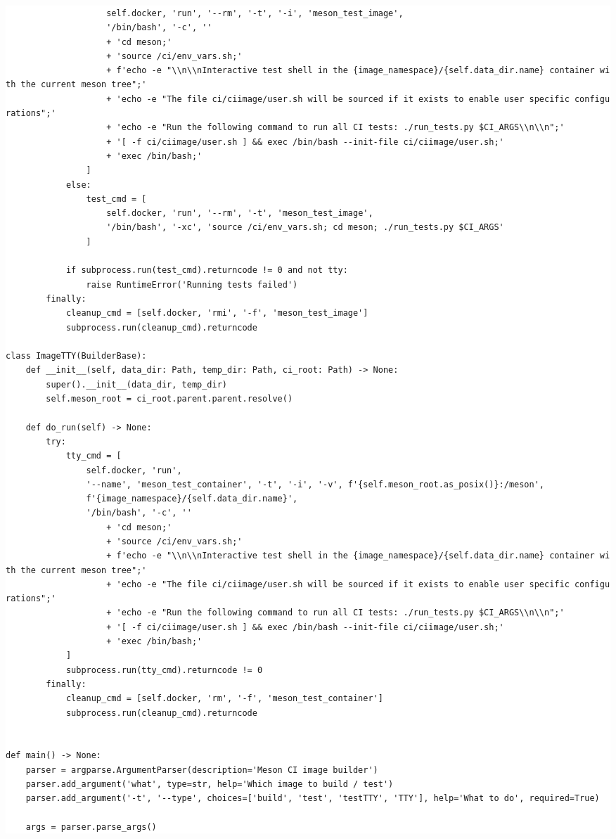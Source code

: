 ```
                    self.docker, 'run', '--rm', '-t', '-i', 'meson_test_image',
                    '/bin/bash', '-c', ''
                    + 'cd meson;'
                    + 'source /ci/env_vars.sh;'
                    + f'echo -e "\\n\\nInteractive test shell in the {image_namespace}/{self.data_dir.name} container with the current meson tree";'
                    + 'echo -e "The file ci/ciimage/user.sh will be sourced if it exists to enable user specific configurations";'
                    + 'echo -e "Run the following command to run all CI tests: ./run_tests.py $CI_ARGS\\n\\n";'
                    + '[ -f ci/ciimage/user.sh ] && exec /bin/bash --init-file ci/ciimage/user.sh;'
                    + 'exec /bin/bash;'
                ]
            else:
                test_cmd = [
                    self.docker, 'run', '--rm', '-t', 'meson_test_image',
                    '/bin/bash', '-xc', 'source /ci/env_vars.sh; cd meson; ./run_tests.py $CI_ARGS'
                ]

            if subprocess.run(test_cmd).returncode != 0 and not tty:
                raise RuntimeError('Running tests failed')
        finally:
            cleanup_cmd = [self.docker, 'rmi', '-f', 'meson_test_image']
            subprocess.run(cleanup_cmd).returncode

class ImageTTY(BuilderBase):
    def __init__(self, data_dir: Path, temp_dir: Path, ci_root: Path) -> None:
        super().__init__(data_dir, temp_dir)
        self.meson_root = ci_root.parent.parent.resolve()

    def do_run(self) -> None:
        try:
            tty_cmd = [
                self.docker, 'run',
                '--name', 'meson_test_container', '-t', '-i', '-v', f'{self.meson_root.as_posix()}:/meson',
                f'{image_namespace}/{self.data_dir.name}',
                '/bin/bash', '-c', ''
                    + 'cd meson;'
                    + 'source /ci/env_vars.sh;'
                    + f'echo -e "\\n\\nInteractive test shell in the {image_namespace}/{self.data_dir.name} container with the current meson tree";'
                    + 'echo -e "The file ci/ciimage/user.sh will be sourced if it exists to enable user specific configurations";'
                    + 'echo -e "Run the following command to run all CI tests: ./run_tests.py $CI_ARGS\\n\\n";'
                    + '[ -f ci/ciimage/user.sh ] && exec /bin/bash --init-file ci/ciimage/user.sh;'
                    + 'exec /bin/bash;'
            ]
            subprocess.run(tty_cmd).returncode != 0
        finally:
            cleanup_cmd = [self.docker, 'rm', '-f', 'meson_test_container']
            subprocess.run(cleanup_cmd).returncode


def main() -> None:
    parser = argparse.ArgumentParser(description='Meson CI image builder')
    parser.add_argument('what', type=str, help='Which image to build / test')
    parser.add_argument('-t', '--type', choices=['build', 'test', 'testTTY', 'TTY'], help='What to do', required=True)

    args = parser.parse_args()

```